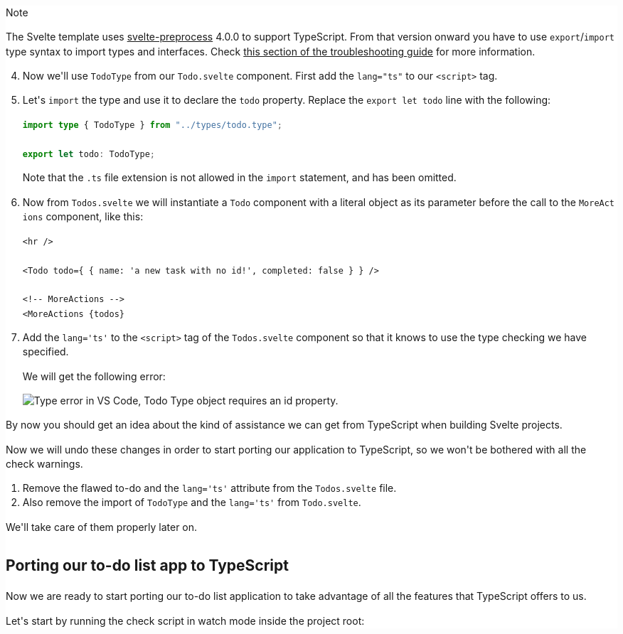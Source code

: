    > [!NOTE]
   > The Svelte template uses [svelte-preprocess](https://github.com/sveltejs/svelte-preprocess) 4.0.0 to support TypeScript. From that version onward you have to use `export`/`import` type syntax to import types and interfaces. Check [this section of the troubleshooting guide](https://github.com/sveltejs/language-tools/blob/master/docs/preprocessors/typescript.md#how-do-i-import-interfaces-into-my-svelte-components-i-get-errors-after-transpilation) for more information.

4. Now we'll use `TodoType` from our `Todo.svelte` component. First add the `lang="ts"` to our `<script>` tag.
5. Let's `import` the type and use it to declare the `todo` property. Replace the `export let todo` line with the following:

   ```ts
   import type { TodoType } from "../types/todo.type";

   export let todo: TodoType;
   ```

   Note that the `.ts` file extension is not allowed in the `import` statement, and has been omitted.

6. Now from `Todos.svelte` we will instantiate a `Todo` component with a literal object as its parameter before the call to the `MoreActions` component, like this:

   ```svelte
   <hr />

   <Todo todo={ { name: 'a new task with no id!', completed: false } } />

   <!-- MoreActions -->
   <MoreActions {todos}
   ```

7. Add the `lang='ts'` to the `<script>` tag of the `Todos.svelte` component so that it knows to use the type checking we have specified.

   We will get the following error:

   ![Type error in VS Code, Todo Type object requires an id property.](08-vscode-structural-typing.png)

By now you should get an idea about the kind of assistance we can get from TypeScript when building Svelte projects.

Now we will undo these changes in order to start porting our application to TypeScript, so we won't be bothered with all the check warnings.

1. Remove the flawed to-do and the `lang='ts'` attribute from the `Todos.svelte` file.
2. Also remove the import of `TodoType` and the `lang='ts'` from `Todo.svelte`.

We'll take care of them properly later on.

## Porting our to-do list app to TypeScript

Now we are ready to start porting our to-do list application to take advantage of all the features that TypeScript offers to us.

Let's start by running the check script in watch mode inside the project root:
